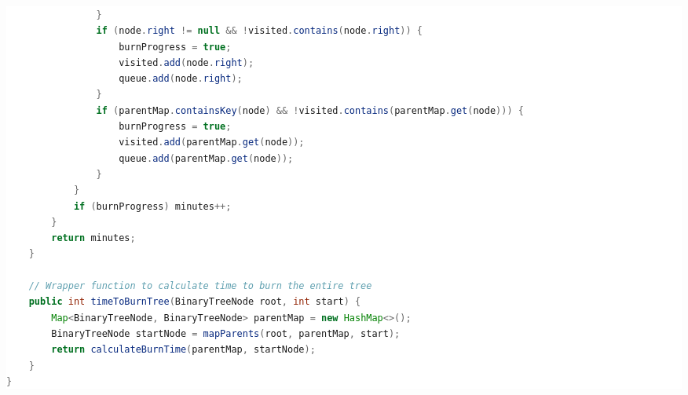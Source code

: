 ```java
                }
                if (node.right != null && !visited.contains(node.right)) {
                    burnProgress = true;
                    visited.add(node.right);
                    queue.add(node.right);
                }
                if (parentMap.containsKey(node) && !visited.contains(parentMap.get(node))) {
                    burnProgress = true;
                    visited.add(parentMap.get(node));
                    queue.add(parentMap.get(node));
                }
            }
            if (burnProgress) minutes++;
        }
        return minutes;
    }

    // Wrapper function to calculate time to burn the entire tree
    public int timeToBurnTree(BinaryTreeNode root, int start) {
        Map<BinaryTreeNode, BinaryTreeNode> parentMap = new HashMap<>();
        BinaryTreeNode startNode = mapParents(root, parentMap, start);
        return calculateBurnTime(parentMap, startNode);
    }
}
```
